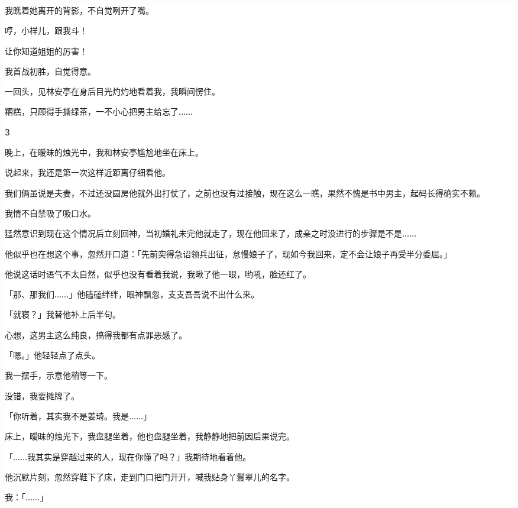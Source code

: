 我瞧着她离开的背影，不自觉咧开了嘴。


哼，小样儿，跟我斗！


让你知道姐姐的厉害！


我首战初胜，自觉得意。


一回头，见林安亭在身后目光灼灼地看着我，我瞬间愣住。


糟糕，只顾得手撕绿茶，一不小心把男主给忘了……


3


晚上，在暧昧的烛光中，我和林安亭尴尬地坐在床上。


说起来，我还是第一次这样近距离仔细看他。


我们俩虽说是夫妻，不过还没圆房他就外出打仗了，之前也没有过接触，现在这么一瞧，果然不愧是书中男主，起码长得确实不赖。


我情不自禁吸了吸口水。


猛然意识到现在这个情况后立刻回神，当初婚礼未完他就走了，现在他回来了，成亲之时没进行的步骤是不是……


他似乎也在想这个事，忽然开口道：「先前突得急诏领兵出征，怠慢娘子了，现如今我回来，定不会让娘子再受半分委屈。」


他说这话时语气不太自然，似乎也没有看着我说，我瞅了他一眼，哟吼，脸还红了。


「那、那我们……」他磕磕绊绊，眼神飘忽，支支吾吾说不出什么来。


「就寝？」我替他补上后半句。


心想，这男主这么纯良，搞得我都有点罪恶感了。


「嗯。」他轻轻点了点头。


我一摆手，示意他稍等一下。


没错，我要摊牌了。


「你听着，其实我不是姜琦。我是……」


床上，暧昧的烛光下，我盘腿坐着，他也盘腿坐着，我静静地把前因后果说完。


「……我其实是穿越过来的人，现在你懂了吗？」我期待地看着他。


他沉默片刻，忽然穿鞋下了床，走到门口把门开开，喊我贴身丫鬟翠儿的名字。


我：「……」
